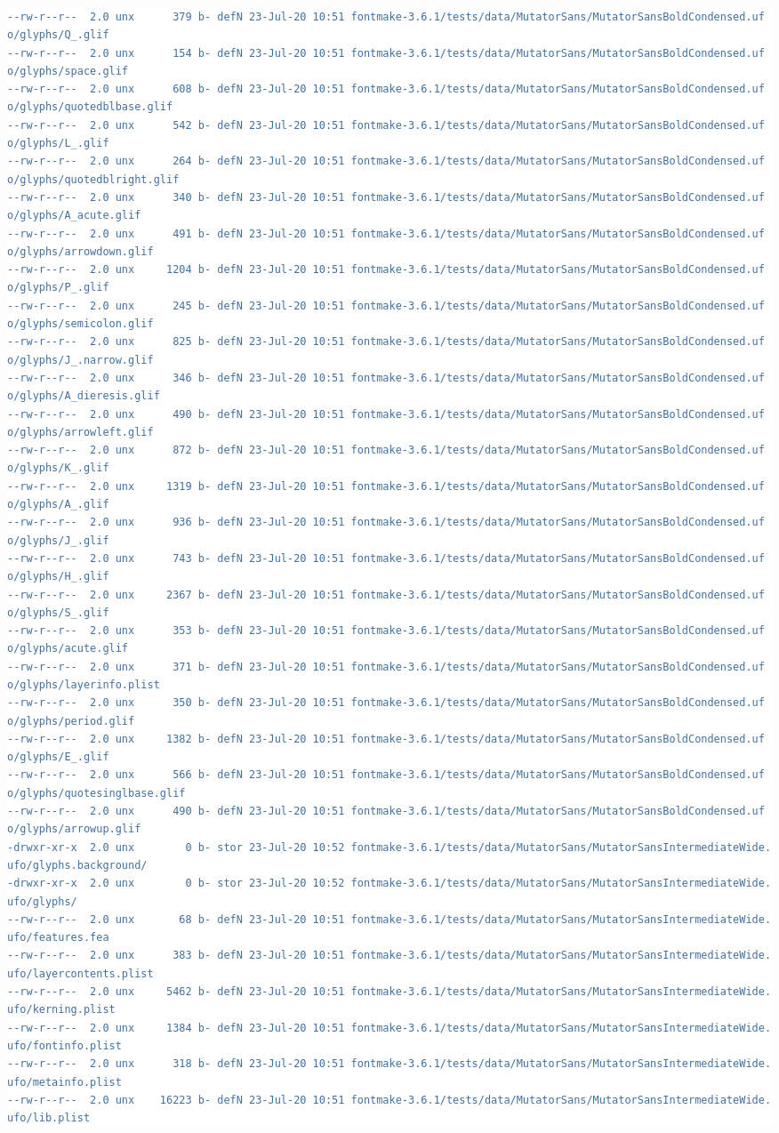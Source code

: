 ```diff
--rw-r--r--  2.0 unx      379 b- defN 23-Jul-20 10:51 fontmake-3.6.1/tests/data/MutatorSans/MutatorSansBoldCondensed.ufo/glyphs/Q_.glif
--rw-r--r--  2.0 unx      154 b- defN 23-Jul-20 10:51 fontmake-3.6.1/tests/data/MutatorSans/MutatorSansBoldCondensed.ufo/glyphs/space.glif
--rw-r--r--  2.0 unx      608 b- defN 23-Jul-20 10:51 fontmake-3.6.1/tests/data/MutatorSans/MutatorSansBoldCondensed.ufo/glyphs/quotedblbase.glif
--rw-r--r--  2.0 unx      542 b- defN 23-Jul-20 10:51 fontmake-3.6.1/tests/data/MutatorSans/MutatorSansBoldCondensed.ufo/glyphs/L_.glif
--rw-r--r--  2.0 unx      264 b- defN 23-Jul-20 10:51 fontmake-3.6.1/tests/data/MutatorSans/MutatorSansBoldCondensed.ufo/glyphs/quotedblright.glif
--rw-r--r--  2.0 unx      340 b- defN 23-Jul-20 10:51 fontmake-3.6.1/tests/data/MutatorSans/MutatorSansBoldCondensed.ufo/glyphs/A_acute.glif
--rw-r--r--  2.0 unx      491 b- defN 23-Jul-20 10:51 fontmake-3.6.1/tests/data/MutatorSans/MutatorSansBoldCondensed.ufo/glyphs/arrowdown.glif
--rw-r--r--  2.0 unx     1204 b- defN 23-Jul-20 10:51 fontmake-3.6.1/tests/data/MutatorSans/MutatorSansBoldCondensed.ufo/glyphs/P_.glif
--rw-r--r--  2.0 unx      245 b- defN 23-Jul-20 10:51 fontmake-3.6.1/tests/data/MutatorSans/MutatorSansBoldCondensed.ufo/glyphs/semicolon.glif
--rw-r--r--  2.0 unx      825 b- defN 23-Jul-20 10:51 fontmake-3.6.1/tests/data/MutatorSans/MutatorSansBoldCondensed.ufo/glyphs/J_.narrow.glif
--rw-r--r--  2.0 unx      346 b- defN 23-Jul-20 10:51 fontmake-3.6.1/tests/data/MutatorSans/MutatorSansBoldCondensed.ufo/glyphs/A_dieresis.glif
--rw-r--r--  2.0 unx      490 b- defN 23-Jul-20 10:51 fontmake-3.6.1/tests/data/MutatorSans/MutatorSansBoldCondensed.ufo/glyphs/arrowleft.glif
--rw-r--r--  2.0 unx      872 b- defN 23-Jul-20 10:51 fontmake-3.6.1/tests/data/MutatorSans/MutatorSansBoldCondensed.ufo/glyphs/K_.glif
--rw-r--r--  2.0 unx     1319 b- defN 23-Jul-20 10:51 fontmake-3.6.1/tests/data/MutatorSans/MutatorSansBoldCondensed.ufo/glyphs/A_.glif
--rw-r--r--  2.0 unx      936 b- defN 23-Jul-20 10:51 fontmake-3.6.1/tests/data/MutatorSans/MutatorSansBoldCondensed.ufo/glyphs/J_.glif
--rw-r--r--  2.0 unx      743 b- defN 23-Jul-20 10:51 fontmake-3.6.1/tests/data/MutatorSans/MutatorSansBoldCondensed.ufo/glyphs/H_.glif
--rw-r--r--  2.0 unx     2367 b- defN 23-Jul-20 10:51 fontmake-3.6.1/tests/data/MutatorSans/MutatorSansBoldCondensed.ufo/glyphs/S_.glif
--rw-r--r--  2.0 unx      353 b- defN 23-Jul-20 10:51 fontmake-3.6.1/tests/data/MutatorSans/MutatorSansBoldCondensed.ufo/glyphs/acute.glif
--rw-r--r--  2.0 unx      371 b- defN 23-Jul-20 10:51 fontmake-3.6.1/tests/data/MutatorSans/MutatorSansBoldCondensed.ufo/glyphs/layerinfo.plist
--rw-r--r--  2.0 unx      350 b- defN 23-Jul-20 10:51 fontmake-3.6.1/tests/data/MutatorSans/MutatorSansBoldCondensed.ufo/glyphs/period.glif
--rw-r--r--  2.0 unx     1382 b- defN 23-Jul-20 10:51 fontmake-3.6.1/tests/data/MutatorSans/MutatorSansBoldCondensed.ufo/glyphs/E_.glif
--rw-r--r--  2.0 unx      566 b- defN 23-Jul-20 10:51 fontmake-3.6.1/tests/data/MutatorSans/MutatorSansBoldCondensed.ufo/glyphs/quotesinglbase.glif
--rw-r--r--  2.0 unx      490 b- defN 23-Jul-20 10:51 fontmake-3.6.1/tests/data/MutatorSans/MutatorSansBoldCondensed.ufo/glyphs/arrowup.glif
-drwxr-xr-x  2.0 unx        0 b- stor 23-Jul-20 10:52 fontmake-3.6.1/tests/data/MutatorSans/MutatorSansIntermediateWide.ufo/glyphs.background/
-drwxr-xr-x  2.0 unx        0 b- stor 23-Jul-20 10:52 fontmake-3.6.1/tests/data/MutatorSans/MutatorSansIntermediateWide.ufo/glyphs/
--rw-r--r--  2.0 unx       68 b- defN 23-Jul-20 10:51 fontmake-3.6.1/tests/data/MutatorSans/MutatorSansIntermediateWide.ufo/features.fea
--rw-r--r--  2.0 unx      383 b- defN 23-Jul-20 10:51 fontmake-3.6.1/tests/data/MutatorSans/MutatorSansIntermediateWide.ufo/layercontents.plist
--rw-r--r--  2.0 unx     5462 b- defN 23-Jul-20 10:51 fontmake-3.6.1/tests/data/MutatorSans/MutatorSansIntermediateWide.ufo/kerning.plist
--rw-r--r--  2.0 unx     1384 b- defN 23-Jul-20 10:51 fontmake-3.6.1/tests/data/MutatorSans/MutatorSansIntermediateWide.ufo/fontinfo.plist
--rw-r--r--  2.0 unx      318 b- defN 23-Jul-20 10:51 fontmake-3.6.1/tests/data/MutatorSans/MutatorSansIntermediateWide.ufo/metainfo.plist
--rw-r--r--  2.0 unx    16223 b- defN 23-Jul-20 10:51 fontmake-3.6.1/tests/data/MutatorSans/MutatorSansIntermediateWide.ufo/lib.plist
```